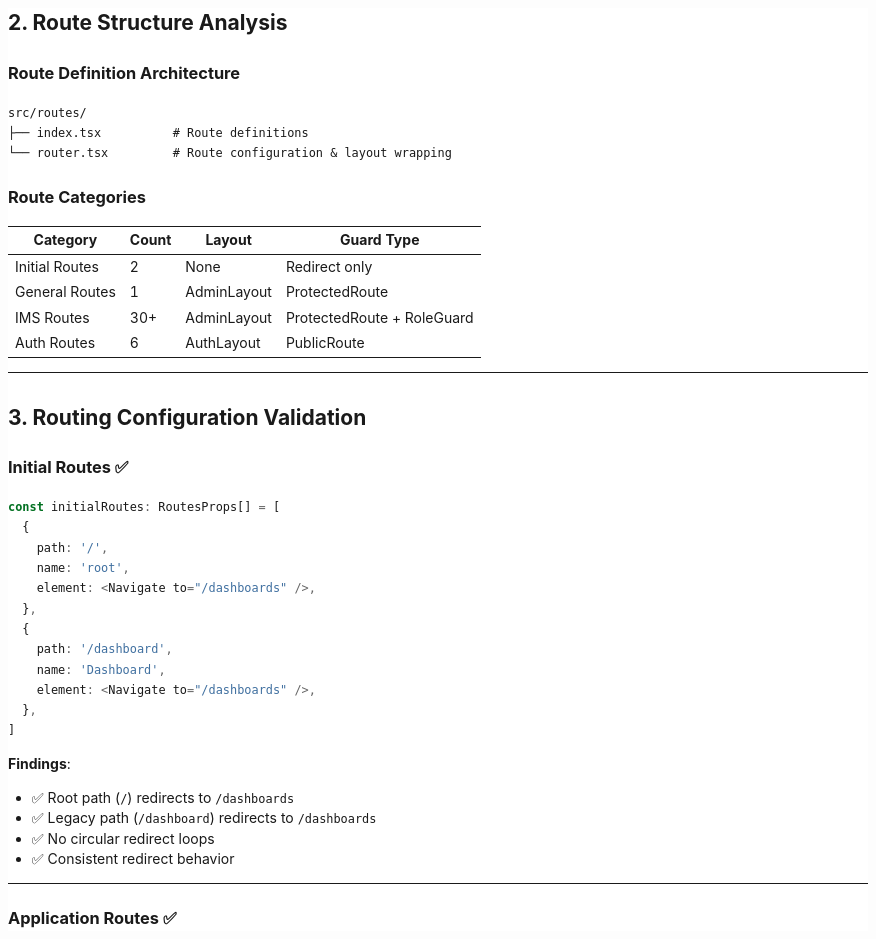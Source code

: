 
## 2. Route Structure Analysis

### Route Definition Architecture

```
src/routes/
├── index.tsx          # Route definitions
└── router.tsx         # Route configuration & layout wrapping
```

### Route Categories

| Category | Count | Layout | Guard Type |
|----------|-------|--------|------------|
| Initial Routes | 2 | None | Redirect only |
| General Routes | 1 | AdminLayout | ProtectedRoute |
| IMS Routes | 30+ | AdminLayout | ProtectedRoute + RoleGuard |
| Auth Routes | 6 | AuthLayout | PublicRoute |

---

## 3. Routing Configuration Validation

### Initial Routes ✅
```typescript
const initialRoutes: RoutesProps[] = [
  {
    path: '/',
    name: 'root',
    element: <Navigate to="/dashboards" />,
  },
  {
    path: '/dashboard',
    name: 'Dashboard',
    element: <Navigate to="/dashboards" />,
  },
]
```

**Findings**:
- ✅ Root path (`/`) redirects to `/dashboards`
- ✅ Legacy path (`/dashboard`) redirects to `/dashboards`
- ✅ No circular redirect loops
- ✅ Consistent redirect behavior

---

### Application Routes ✅
